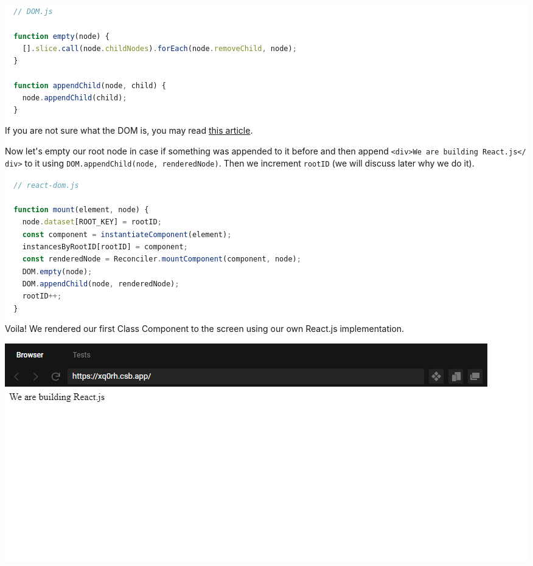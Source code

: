 ```js
  // DOM.js

  function empty(node) {
    [].slice.call(node.childNodes).forEach(node.removeChild, node);
  }

  function appendChild(node, child) {
    node.appendChild(child);
  }
```
If you are not sure what the DOM is, you may read <a href="https://developer.mozilla.org/en-US/docs/Web/API/Document_Object_Model/Introduction" target="_blank" rel="noopener">this article</a>.

Now let's empty our root node in case if something was appended to it before and then append `<div>We are building React.js</div>` to it using `DOM.appendChild(node, renderedNode)`. Then we increment `rootID` (we will discuss later why we do it).

```js
  // react-dom.js

  function mount(element, node) {
    node.dataset[ROOT_KEY] = rootID;
    const component = instantiateComponent(element);
    instancesByRootID[rootID] = component;
    const renderedNode = Reconciler.mountComponent(component, node);
    DOM.empty(node);
    DOM.appendChild(node, renderedNode);
    rootID++;
  }
```

Voila! We rendered our first Class Component to the screen using our own React.js implementation.

![part-2-final](./part-2-final.png)
